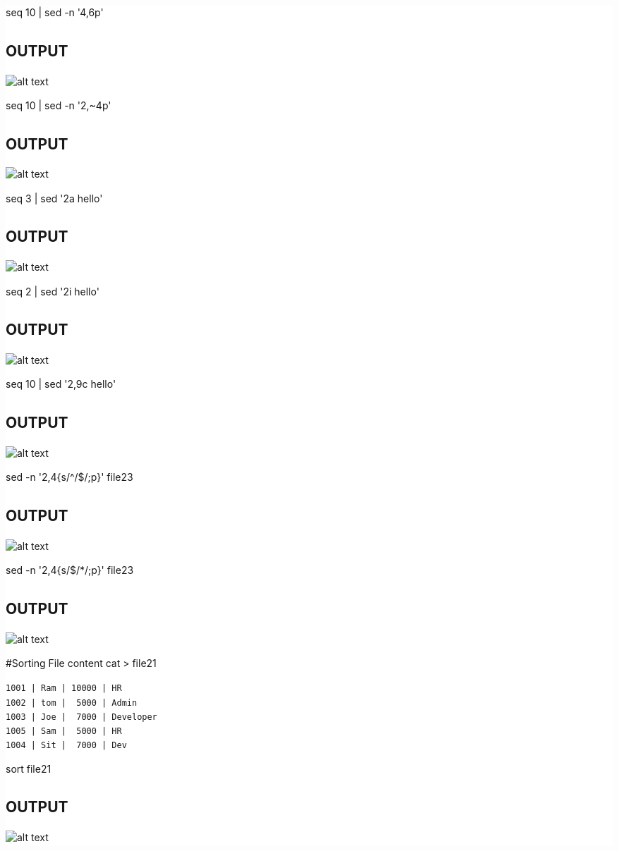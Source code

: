 
seq 10 | sed -n '4,6p'
## OUTPUT
![alt text](<Screenshot from 2024-02-27 16-13-39.png>)


seq 10 | sed -n '2,~4p'
## OUTPUT
![alt text](<Screenshot from 2024-02-27 16-14-00.png>)


seq 3 | sed '2a hello'
## OUTPUT
![alt text](<Screenshot from 2024-02-27 16-14-29.png>)


seq 2 | sed '2i hello'
## OUTPUT
![alt text](<Screenshot from 2024-02-27 16-15-01.png>)

seq 10 | sed '2,9c hello'
## OUTPUT
![alt text](<Screenshot from 2024-02-27 16-15-26.png>)

sed -n '2,4{s/^/$/;p}' file23
## OUTPUT
![alt text](<Screenshot from 2024-02-27 16-15-59.png>)


sed -n '2,4{s/$/*/;p}' file23
## OUTPUT
![alt text](<Screenshot from 2024-02-27 16-16-33.png>)

#Sorting File content
cat > file21
```
1001 | Ram | 10000 | HR
1002 | tom |  5000 | Admin
1003 | Joe |  7000 | Developer
1005 | Sam |  5000 | HR
1004 | Sit |  7000 | Dev
``` 
sort file21
## OUTPUT
![alt text](<Screenshot from 2024-02-27 16-18-10.png>)
